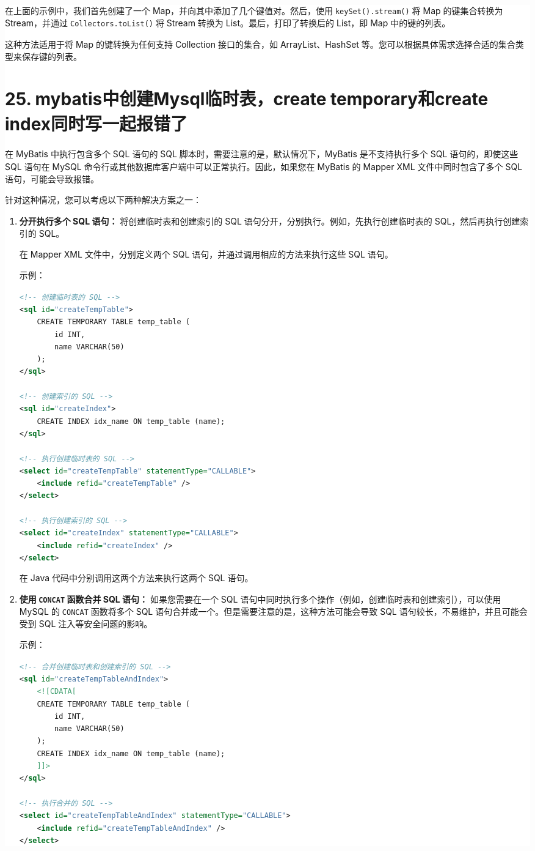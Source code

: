 在上面的示例中，我们首先创建了一个 Map，并向其中添加了几个键值对。然后，使用 `keySet().stream()` 将 Map 的键集合转换为 Stream，并通过 `Collectors.toList()` 将 Stream 转换为 List。最后，打印了转换后的 List，即 Map 中的键的列表。

这种方法适用于将 Map 的键转换为任何支持 Collection 接口的集合，如 ArrayList、HashSet 等。您可以根据具体需求选择合适的集合类型来保存键的列表。

# 25. mybatis中创建Mysql临时表，create  temporary和create index同时写一起报错了
在 MyBatis 中执行包含多个 SQL 语句的 SQL 脚本时，需要注意的是，默认情况下，MyBatis 是不支持执行多个 SQL 语句的，即使这些 SQL 语句在 MySQL 命令行或其他数据库客户端中可以正常执行。因此，如果您在 MyBatis 的 Mapper XML 文件中同时包含了多个 SQL 语句，可能会导致报错。

针对这种情况，您可以考虑以下两种解决方案之一：

1. **分开执行多个 SQL 语句：** 将创建临时表和创建索引的 SQL 语句分开，分别执行。例如，先执行创建临时表的 SQL，然后再执行创建索引的 SQL。

   在 Mapper XML 文件中，分别定义两个 SQL 语句，并通过调用相应的方法来执行这些 SQL 语句。

   示例：

   ```xml
   <!-- 创建临时表的 SQL -->
   <sql id="createTempTable">
       CREATE TEMPORARY TABLE temp_table (
           id INT,
           name VARCHAR(50)
       );
   </sql>

   <!-- 创建索引的 SQL -->
   <sql id="createIndex">
       CREATE INDEX idx_name ON temp_table (name);
   </sql>

   <!-- 执行创建临时表的 SQL -->
   <select id="createTempTable" statementType="CALLABLE">
       <include refid="createTempTable" />
   </select>

   <!-- 执行创建索引的 SQL -->
   <select id="createIndex" statementType="CALLABLE">
       <include refid="createIndex" />
   </select>
   ```

   在 Java 代码中分别调用这两个方法来执行这两个 SQL 语句。

2. **使用 `CONCAT` 函数合并 SQL 语句：** 如果您需要在一个 SQL 语句中同时执行多个操作（例如，创建临时表和创建索引），可以使用 MySQL 的 `CONCAT` 函数将多个 SQL 语句合并成一个。但是需要注意的是，这种方法可能会导致 SQL 语句较长，不易维护，并且可能会受到 SQL 注入等安全问题的影响。

   示例：

   ```xml
   <!-- 合并创建临时表和创建索引的 SQL -->
   <sql id="createTempTableAndIndex">
       <![CDATA[
       CREATE TEMPORARY TABLE temp_table (
           id INT,
           name VARCHAR(50)
       );
       CREATE INDEX idx_name ON temp_table (name);
       ]]>
   </sql>

   <!-- 执行合并的 SQL -->
   <select id="createTempTableAndIndex" statementType="CALLABLE">
       <include refid="createTempTableAndIndex" />
   </select>
   ```
